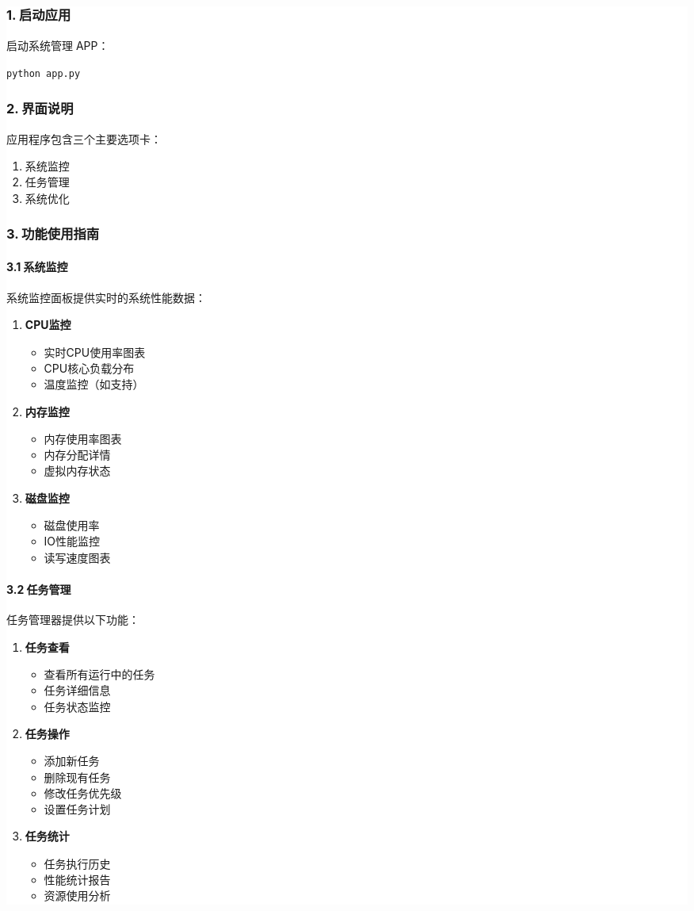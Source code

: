 ### 1. 启动应用

启动系统管理 APP：
```bash
python app.py
```

### 2. 界面说明

应用程序包含三个主要选项卡：
1. 系统监控
2. 任务管理
3. 系统优化

### 3. 功能使用指南

#### 3.1 系统监控

系统监控面板提供实时的系统性能数据：

1. **CPU监控**
   - 实时CPU使用率图表
   - CPU核心负载分布
   - 温度监控（如支持）

2. **内存监控**
   - 内存使用率图表
   - 内存分配详情
   - 虚拟内存状态

3. **磁盘监控**
   - 磁盘使用率
   - IO性能监控
   - 读写速度图表

#### 3.2 任务管理

任务管理器提供以下功能：

1. **任务查看**
   - 查看所有运行中的任务
   - 任务详细信息
   - 任务状态监控

2. **任务操作**
   - 添加新任务
   - 删除现有任务
   - 修改任务优先级
   - 设置任务计划

3. **任务统计**
   - 任务执行历史
   - 性能统计报告
   - 资源使用分析
